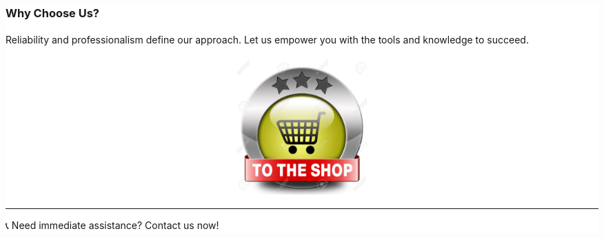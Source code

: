 </div>

### Why Choose Us?
Reliability and professionalism define our approach. Let us empower you with the tools and knowledge to succeed.

<div align='center'>

<a href='https://torcat.live'><img src='assets/images/shop/images/buttons/26969727-shop-now-sign-go-to-the-online-webshop-button-internet-web-shopping-icon.jpg' alt='Download' width='200'/></a>

</div>

---

📞 Need immediate assistance? Contact us now!